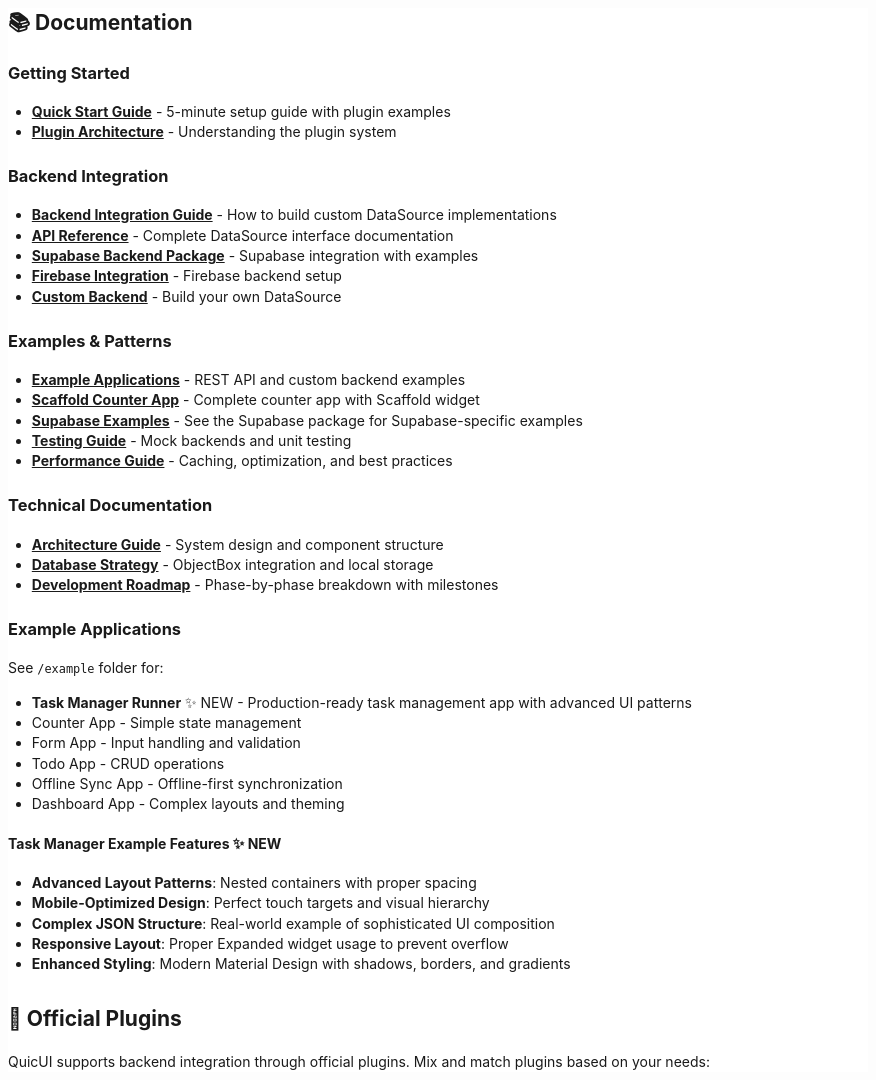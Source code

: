## 📚 Documentation

### Getting Started
- **[Quick Start Guide](./docs/QUICK_START_GUIDE.md)** - 5-minute setup guide with plugin examples
- **[Plugin Architecture](./docs/PLUGIN_ARCHITECTURE.md)** - Understanding the plugin system

### Backend Integration
- **[Backend Integration Guide](./docs/BACKEND_INTEGRATION.md)** - How to build custom DataSource implementations
- **[API Reference](./docs/API_REFERENCE.md)** - Complete DataSource interface documentation
- **[Supabase Backend Package](https://pub.dev/packages/quicui_supabase)** - Supabase integration with examples
- **[Firebase Integration](./docs/BACKEND_INTEGRATION.md#firebase)** - Firebase backend setup
- **[Custom Backend](./docs/BACKEND_INTEGRATION.md#custom-backend)** - Build your own DataSource

### Examples & Patterns
- **[Example Applications](./examples/)** - REST API and custom backend examples
- **[Scaffold Counter App](./examples/scaffold_counter_app.dart)** - Complete counter app with Scaffold widget
- **[Supabase Examples](https://pub.dev/packages/quicui_supabase)** - See the Supabase package for Supabase-specific examples
- **[Testing Guide](./docs/TESTING.md)** - Mock backends and unit testing
- **[Performance Guide](./docs/PERFORMANCE.md)** - Caching, optimization, and best practices

### Technical Documentation
- **[Architecture Guide](./ARCHITECTURE.md)** - System design and component structure
- **[Database Strategy](./DATABASE_STRATEGY.md)** - ObjectBox integration and local storage
- **[Development Roadmap](./ROADMAP.md)** - Phase-by-phase breakdown with milestones

### Example Applications
See `/example` folder for:
- **Task Manager Runner** ✨ NEW - Production-ready task management app with advanced UI patterns
- Counter App - Simple state management
- Form App - Input handling and validation  
- Todo App - CRUD operations
- Offline Sync App - Offline-first synchronization
- Dashboard App - Complex layouts and theming

#### Task Manager Example Features ✨ NEW
- **Advanced Layout Patterns**: Nested containers with proper spacing
- **Mobile-Optimized Design**: Perfect touch targets and visual hierarchy
- **Complex JSON Structure**: Real-world example of sophisticated UI composition
- **Responsive Layout**: Proper Expanded widget usage to prevent overflow
- **Enhanced Styling**: Modern Material Design with shadows, borders, and gradients


## 🔌 Official Plugins

QuicUI supports backend integration through official plugins. Mix and match plugins based on your needs:
